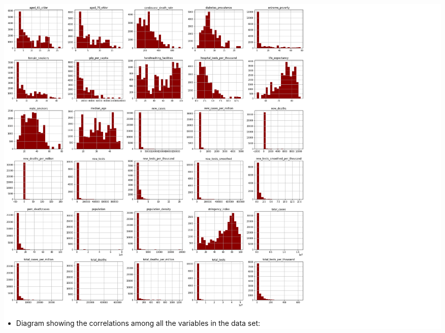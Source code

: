 <img src="figures/hist.png" width="600"/> 

* Diagram showing the correlations among all the variables in the data set: